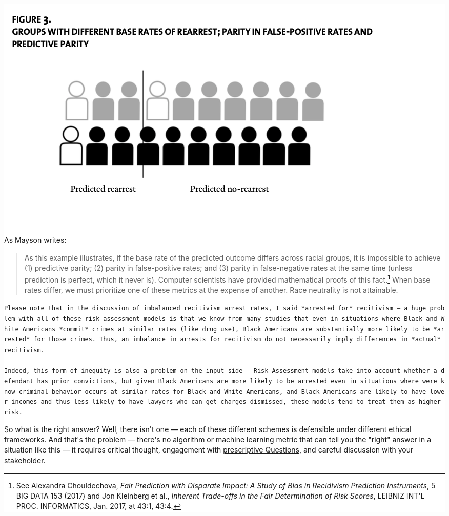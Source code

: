 ![groups with different false negative rates](images/mayson_fig3.png)

As Mayson writes:

> As this example illustrates, if the base rate of the predicted outcome differs across racial groups, it is impossible to achieve (1) predictive parity; (2) parity in false-positive rates; and (3) parity in false-negative rates at the same time (unless prediction is perfect, which it never is). Computer scientists have provided mathematical proofs of this fact.[^impossibility] When base rates differ, we must prioritize one of these metrics at the expense of another. Race neutrality is not attainable.

[^impossibility]: See Alexandra Chouldechova, *Fair Prediction with Disparate Impact: A Study of Bias in Recidivism Prediction Instruments*, 5 BIG DATA 153 (2017) and Jon Kleinberg et al., *Inherent Trade-offs in the Fair Determination of Risk Scores*, LEIBNIZ INT'L PROC. INFORMATICS, Jan. 2017, at 43:1, 43:4.

```{note}
Please note that in the discussion of imbalanced recitivism arrest rates, I said *arrested for* recitivism — a huge problem with all of these risk assessment models is that we know from many studies that even in situations where Black and White Americans *commit* crimes at similar rates (like drug use), Black Americans are substantially more likely to be *arrested* for those crimes. Thus, an imbalance in arrests for recitivism do not necessarily imply differences in *actual* recitivism.

Indeed, this form of inequity is also a problem on the input side — Risk Assessment models take into account whether a defendant has prior convictions, but given Black Americans are more likely to be arrested even in situations where were know criminal behavior occurs at similar rates for Black and White Americans, and Black Americans are likely to have lower-incomes and thus less likely to have lawyers who can get charges dismissed, these models tend to treat them as higher risk.
```

So what is the right answer? Well, there isn't one — each of these different schemes is defensible under different ethical frameworks. And that's the problem — there's no algorithm or machine learning metric that can tell you the "right" answer in a situation like this — it requires critical thought, engagement with [prescriptive Questions](05_descriptive_v_prescriptive.md), and careful discussion with your stakeholder.


[^pinker]: An idea closely related to a point made by Steven Pinker in his 1994 book *The Language Instinct*: "The main lesson of thirty-five years of AI research is that the hard problems are easy and the easy problems are hard. The mental abilities of a four-year-old that we take for granted – recognizing a face, lifting a pencil, walking across a room, answering a question – in fact solve some of the hardest engineering problems ever conceived... As the new generation of intelligent devices appears, it will be the stock analysts and petrochemical engineers and parole board members who are in danger of being replaced by machines. The gardeners, receptionists, and cooks are secure in their jobs for decades to come."
[^false_positives]: The vast majority of the roughly 10% of scans that are abnormal are eventually determined to be false positives.
[^delinquency]: In other words, they have failed to make a mortgage payment for at least a certain period of days.